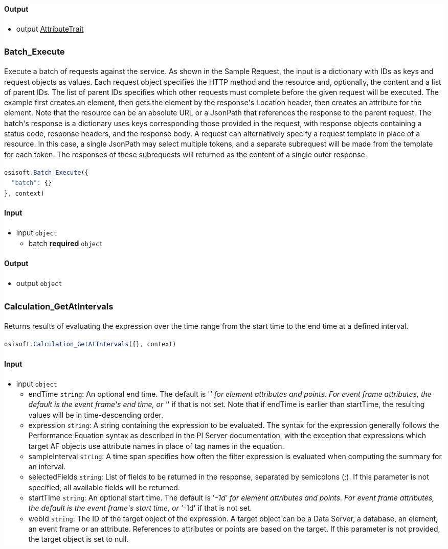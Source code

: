 #### Output
* output [AttributeTrait](#attributetrait)

### Batch_Execute
Execute a batch of requests against the service. As shown in the Sample Request, the input is a dictionary with IDs as keys and request objects as values. Each request object specifies the HTTP method and the resource and, optionally, the content and a list of parent IDs. The list of parent IDs specifies which other requests must complete before the given request will be executed. The example first creates an element, then gets the element by the response's Location header, then creates an attribute for the element. Note that the resource can be an absolute URL or a JsonPath that references the response to the parent request. The batch's response is a dictionary uses keys corresponding those provided in the request, with response objects containing a status code, response headers, and the response body. A request can alternatively specify a request template in place of a resource. In this case, a single JsonPath may select multiple tokens, and a separate subrequest will be made from the template for each token. The responses of these subrequests will returned as the content of a single outer response.


```js
osisoft.Batch_Execute({
  "batch": {}
}, context)
```

#### Input
* input `object`
  * batch **required** `object`

#### Output
* output `object`

### Calculation_GetAtIntervals
Returns results of evaluating the expression over the time range from the start time to the end time at a defined interval.


```js
osisoft.Calculation_GetAtIntervals({}, context)
```

#### Input
* input `object`
  * endTime `string`: An optional end time. The default is '*' for element attributes and points. For event frame attributes, the default is the event frame's end time, or '*' if that is not set. Note that if endTime is earlier than startTime, the resulting values will be in time-descending order.
  * expression `string`: A string containing the expression to be evaluated. The syntax for the expression generally follows the Performance Equation syntax as described in the PI Server documentation, with the exception that expressions which target AF objects use attribute names in place of tag names in the equation.
  * sampleInterval `string`: A time span specifies how often the filter expression is evaluated when computing the summary for an interval.
  * selectedFields `string`: List of fields to be returned in the response, separated by semicolons (;). If this parameter is not specified, all available fields will be returned.
  * startTime `string`: An optional start time. The default is '*-1d' for element attributes and points. For event frame attributes, the default is the event frame's start time, or '*-1d' if that is not set.
  * webId `string`: The ID of the target object of the expression. A target object can be a Data Server, a database, an element, an event frame or an attribute. References to attributes or points are based on the target. If this parameter is not provided, the target object is set to null.

